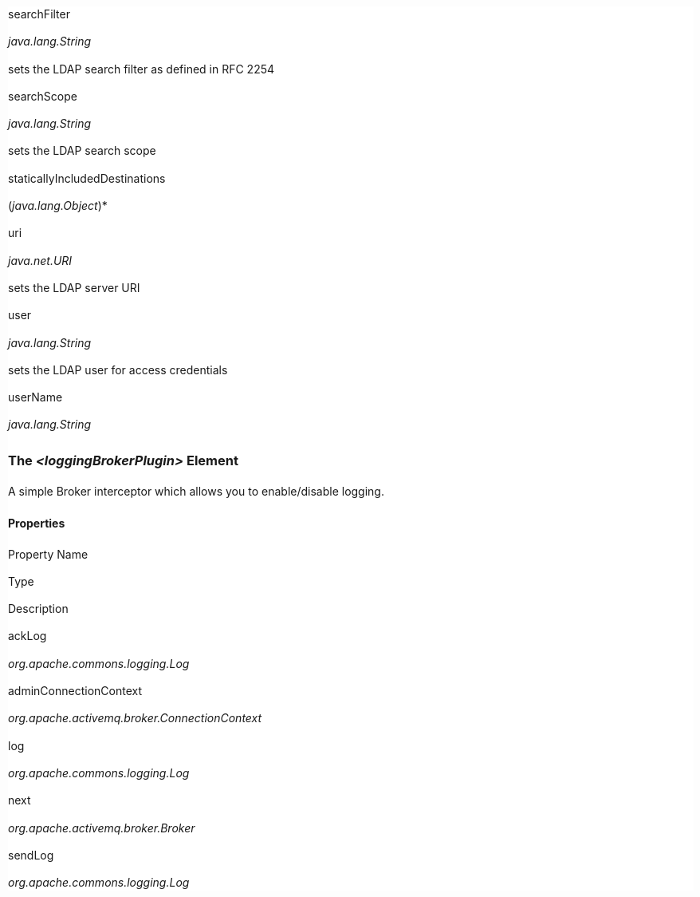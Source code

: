searchFilter

_java.lang.String_

sets the LDAP search filter as defined in RFC 2254

searchScope

_java.lang.String_

sets the LDAP search scope

staticallyIncludedDestinations

(_java.lang.Object_)*

uri

_java.net.URI_

sets the LDAP server URI

user

_java.lang.String_

sets the LDAP user for access credentials

userName

_java.lang.String_

### The _\<loggingBrokerPlugin>_ Element

A simple Broker interceptor which allows you to enable/disable logging.

#### Properties

Property Name

Type

Description

ackLog

_org.apache.commons.logging.Log_

adminConnectionContext

_org.apache.activemq.broker.ConnectionContext_

log

_org.apache.commons.logging.Log_

next

_org.apache.activemq.broker.Broker_

sendLog

_org.apache.commons.logging.Log_
